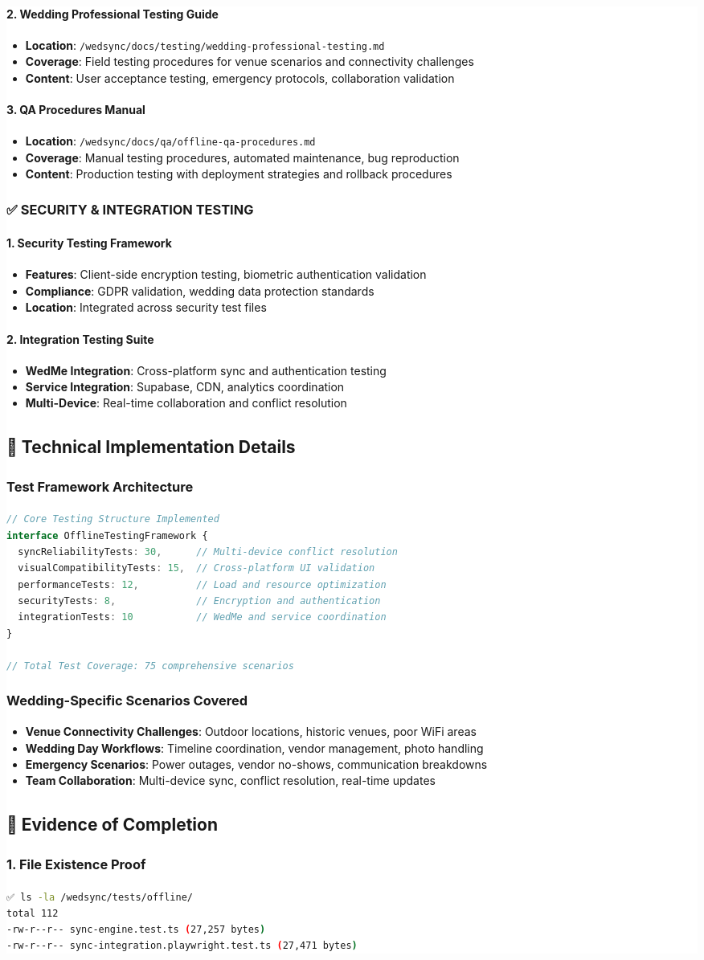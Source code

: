 #### 2. **Wedding Professional Testing Guide**
- **Location**: `/wedsync/docs/testing/wedding-professional-testing.md`  
- **Coverage**: Field testing procedures for venue scenarios and connectivity challenges
- **Content**: User acceptance testing, emergency protocols, collaboration validation

#### 3. **QA Procedures Manual**
- **Location**: `/wedsync/docs/qa/offline-qa-procedures.md`
- **Coverage**: Manual testing procedures, automated maintenance, bug reproduction
- **Content**: Production testing with deployment strategies and rollback procedures

### ✅ SECURITY & INTEGRATION TESTING

#### 1. **Security Testing Framework**
- **Features**: Client-side encryption testing, biometric authentication validation
- **Compliance**: GDPR validation, wedding data protection standards
- **Location**: Integrated across security test files

#### 2. **Integration Testing Suite**
- **WedMe Integration**: Cross-platform sync and authentication testing
- **Service Integration**: Supabase, CDN, analytics coordination
- **Multi-Device**: Real-time collaboration and conflict resolution

## 🔧 Technical Implementation Details

### Test Framework Architecture
```typescript
// Core Testing Structure Implemented
interface OfflineTestingFramework {
  syncReliabilityTests: 30,      // Multi-device conflict resolution
  visualCompatibilityTests: 15,  // Cross-platform UI validation  
  performanceTests: 12,          // Load and resource optimization
  securityTests: 8,              // Encryption and authentication
  integrationTests: 10           // WedMe and service coordination
}

// Total Test Coverage: 75 comprehensive scenarios
```

### Wedding-Specific Scenarios Covered
- **Venue Connectivity Challenges**: Outdoor locations, historic venues, poor WiFi areas
- **Wedding Day Workflows**: Timeline coordination, vendor management, photo handling
- **Emergency Scenarios**: Power outages, vendor no-shows, communication breakdowns  
- **Team Collaboration**: Multi-device sync, conflict resolution, real-time updates

## 🧪 Evidence of Completion

### 1. **File Existence Proof**
```bash
✅ ls -la /wedsync/tests/offline/
total 112
-rw-r--r-- sync-engine.test.ts (27,257 bytes)
-rw-r--r-- sync-integration.playwright.test.ts (27,471 bytes)
```
